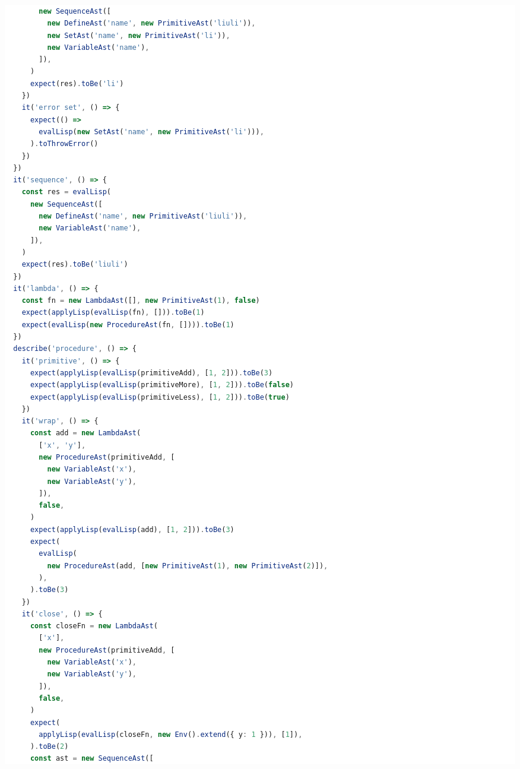 ```ts
        new SequenceAst([
          new DefineAst('name', new PrimitiveAst('liuli')),
          new SetAst('name', new PrimitiveAst('li')),
          new VariableAst('name'),
        ]),
      )
      expect(res).toBe('li')
    })
    it('error set', () => {
      expect(() =>
        evalLisp(new SetAst('name', new PrimitiveAst('li'))),
      ).toThrowError()
    })
  })
  it('sequence', () => {
    const res = evalLisp(
      new SequenceAst([
        new DefineAst('name', new PrimitiveAst('liuli')),
        new VariableAst('name'),
      ]),
    )
    expect(res).toBe('liuli')
  })
  it('lambda', () => {
    const fn = new LambdaAst([], new PrimitiveAst(1), false)
    expect(applyLisp(evalLisp(fn), [])).toBe(1)
    expect(evalLisp(new ProcedureAst(fn, []))).toBe(1)
  })
  describe('procedure', () => {
    it('primitive', () => {
      expect(applyLisp(evalLisp(primitiveAdd), [1, 2])).toBe(3)
      expect(applyLisp(evalLisp(primitiveMore), [1, 2])).toBe(false)
      expect(applyLisp(evalLisp(primitiveLess), [1, 2])).toBe(true)
    })
    it('wrap', () => {
      const add = new LambdaAst(
        ['x', 'y'],
        new ProcedureAst(primitiveAdd, [
          new VariableAst('x'),
          new VariableAst('y'),
        ]),
        false,
      )
      expect(applyLisp(evalLisp(add), [1, 2])).toBe(3)
      expect(
        evalLisp(
          new ProcedureAst(add, [new PrimitiveAst(1), new PrimitiveAst(2)]),
        ),
      ).toBe(3)
    })
    it('close', () => {
      const closeFn = new LambdaAst(
        ['x'],
        new ProcedureAst(primitiveAdd, [
          new VariableAst('x'),
          new VariableAst('y'),
        ]),
        false,
      )
      expect(
        applyLisp(evalLisp(closeFn, new Env().extend({ y: 1 })), [1]),
      ).toBe(2)
      const ast = new SequenceAst([
```